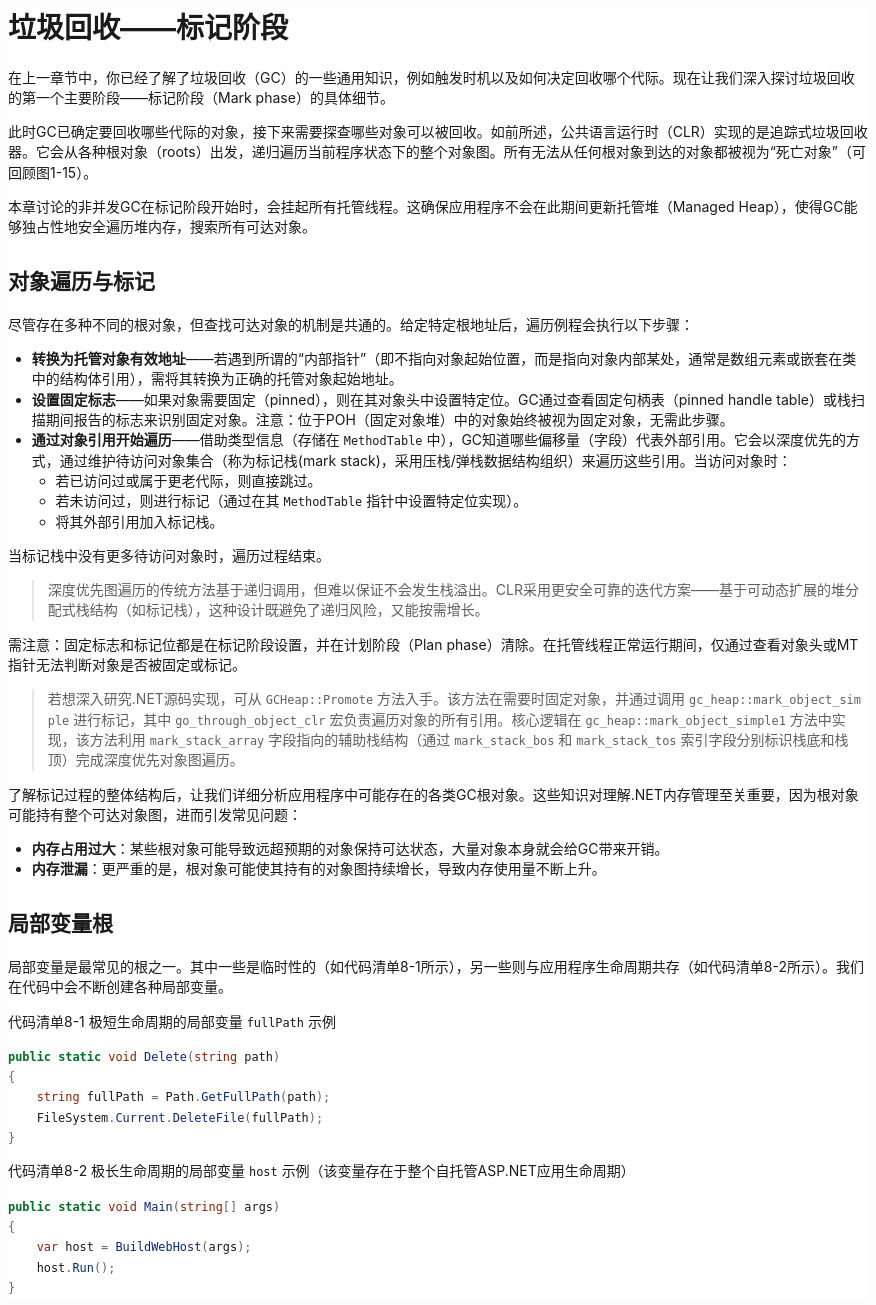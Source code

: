# 垃圾回收——标记阶段

在上一章节中，你已经了解了垃圾回收（GC）的一些通用知识，例如触发时机以及如何决定回收哪个代际。现在让我们深入探讨垃圾回收的第一个主要阶段——标记阶段（Mark phase）的具体细节。

此时GC已确定要回收哪些代际的对象，接下来需要探查哪些对象可以被回收。如前所述，公共语言运行时（CLR）实现的是追踪式垃圾回收器。它会从各种根对象（roots）出发，递归遍历当前程序状态下的整个对象图。所有无法从任何根对象到达的对象都被视为“死亡对象”（可回顾图1-15）。

本章讨论的非并发GC在标记阶段开始时，会挂起所有托管线程。这确保应用程序不会在此期间更新托管堆（Managed Heap），使得GC能够独占性地安全遍历堆内存，搜索所有可达对象。

## 对象遍历与标记

尽管存在多种不同的根对象，但查找可达对象的机制是共通的。给定特定根地址后，遍历例程会执行以下步骤：

- **转换为托管对象有效地址**——若遇到所谓的“内部指针”（即不指向对象起始位置，而是指向对象内部某处，通常是数组元素或嵌套在类中的结构体引用），需将其转换为正确的托管对象起始地址。
- **设置固定标志**——如果对象需要固定（pinned），则在其对象头中设置特定位。GC通过查看固定句柄表（pinned handle table）或栈扫描期间报告的标志来识别固定对象。注意：位于POH（固定对象堆）中的对象始终被视为固定对象，无需此步骤。
- **通过对象引用开始遍历**——借助类型信息（存储在 `MethodTable` 中），GC知道哪些偏移量（字段）代表外部引用。它会以深度优先的方式，通过维护待访问对象集合（称为标记栈(mark stack)，采用压栈/弹栈数据结构组织）来遍历这些引用。当访问对象时：
  - 若已访问过或属于更老代际，则直接跳过。
  - 若未访问过，则进行标记（通过在其 `MethodTable` 指针中设置特定位实现）。
  - 将其外部引用加入标记栈。

当标记栈中没有更多待访问对象时，遍历过程结束。

> 深度优先图遍历的传统方法基于递归调用，但难以保证不会发生栈溢出。CLR采用更安全可靠的迭代方案——基于可动态扩展的堆分配式栈结构（如标记栈），这种设计既避免了递归风险，又能按需增长。

需注意：固定标志和标记位都是在标记阶段设置，并在计划阶段（Plan phase）清除。在托管线程正常运行期间，仅通过查看对象头或MT指针无法判断对象是否被固定或标记。

> 若想深入研究.NET源码实现，可从 `GCHeap::Promote` 方法入手。该方法在需要时固定对象，并通过调用 `gc_heap::mark_object_simple` 进行标记，其中 `go_through_object_clr` 宏负责遍历对象的所有引用。核心逻辑在 `gc_heap::mark_object_simple1` 方法中实现，该方法利用 `mark_stack_array` 字段指向的辅助栈结构（通过 `mark_stack_bos` 和 `mark_stack_tos` 索引字段分别标识栈底和栈顶）完成深度优先对象图遍历。

了解标记过程的整体结构后，让我们详细分析应用程序中可能存在的各类GC根对象。这些知识对理解.NET内存管理至关重要，因为根对象可能持有整个可达对象图，进而引发常见问题：

- **内存占用过大**：某些根对象可能导致远超预期的对象保持可达状态，大量对象本身就会给GC带来开销。
- **内存泄漏**：更严重的是，根对象可能使其持有的对象图持续增长，导致内存使用量不断上升。

## 局部变量根

局部变量是最常见的根之一。其中一些是临时性的（如代码清单8-1所示），另一些则与应用程序生命周期共存（如代码清单8-2所示）。我们在代码中会不断创建各种局部变量。

代码清单8-1 极短生命周期的局部变量 `fullPath` 示例

```csharp
public static void Delete(string path)  
{  
    string fullPath = Path.GetFullPath(path);  
    FileSystem.Current.DeleteFile(fullPath);  
}  
```

代码清单8-2 极长生命周期的局部变量 `host` 示例（该变量存在于整个自托管ASP.NET应用生命周期）

```csharp
public static void Main(string[] args)  
{  
    var host = BuildWebHost(args);  
    host.Run();  
}  
```
